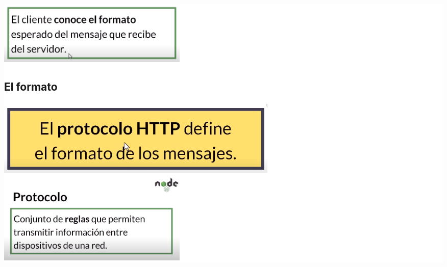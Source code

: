   <img src="./images/image8.png" alt="Descripción de la imagen 2" style="display:inline-block; width: 40%;">

## El formato
<img src="./images/image9.png" alt="Descripción de la imagen 1" style="display:inline-block; margin-right: 10px; width: 60%;">

<img src="./images/image10.png" alt="Descripción de la imagen 1" style="display:inline-block; margin-right: 10px; width: 40%;">